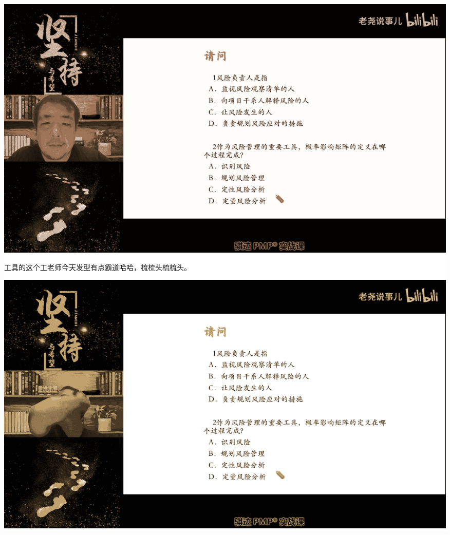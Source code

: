 ![](img/8628d9cb8fc4991a19e392faea1f274a_83.png)

工具的这个工老师今天发型有点霸道哈哈，梳梳头梳梳头。

![](img/8628d9cb8fc4991a19e392faea1f274a_85.png)
